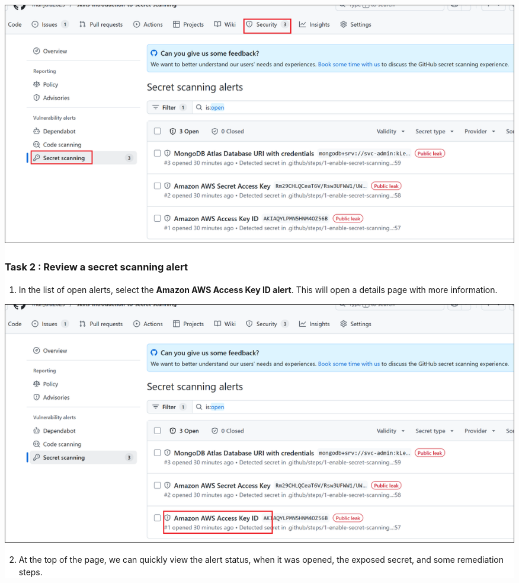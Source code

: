  ![](./media/image14.png)

### Task 2 : Review a secret scanning alert

1.  In the list of open alerts, select the **Amazon AWS Access Key
    ID alert**. This will open a details page with more information.

  ![](./media/image15.png)

2.  At the top of the page, we can quickly view the alert status, when
    it was opened, the exposed secret, and some remediation steps.
